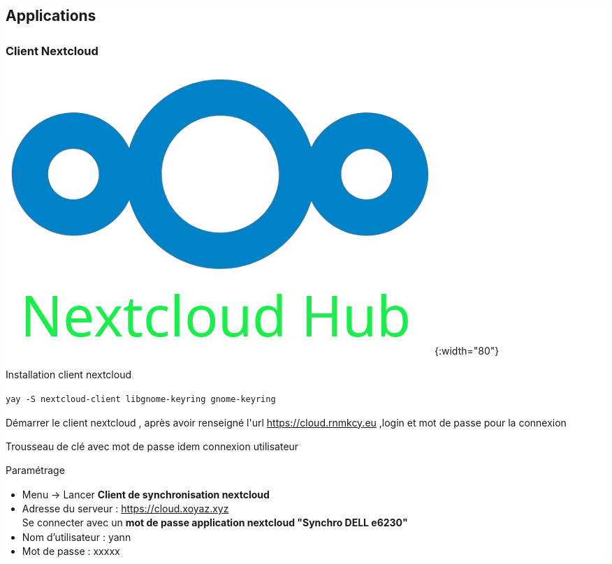 ## Applications

### Client Nextcloud

![](nextcloud-logo-a.png){:width="80"}

Installation client nextcloud

```
yay -S nextcloud-client libgnome-keyring gnome-keyring  
```

Démarrer le client nextcloud , après avoir renseigné l'url <https://cloud.rnmkcy.eu> ,login et mot de passe pour la connexion

Trousseau de clé avec mot de passe idem connexion utilisateur

Paramétrage

* Menu → Lancer **Client de synchronisation nextcloud**
* Adresse du serveur : <https://cloud.xoyaz.xyz>  
  Se connecter avec un **mot de passe application nextcloud "Synchro DELL e6230"**
* Nom d’utilisateur : yann
* Mot de passe : xxxxx  
